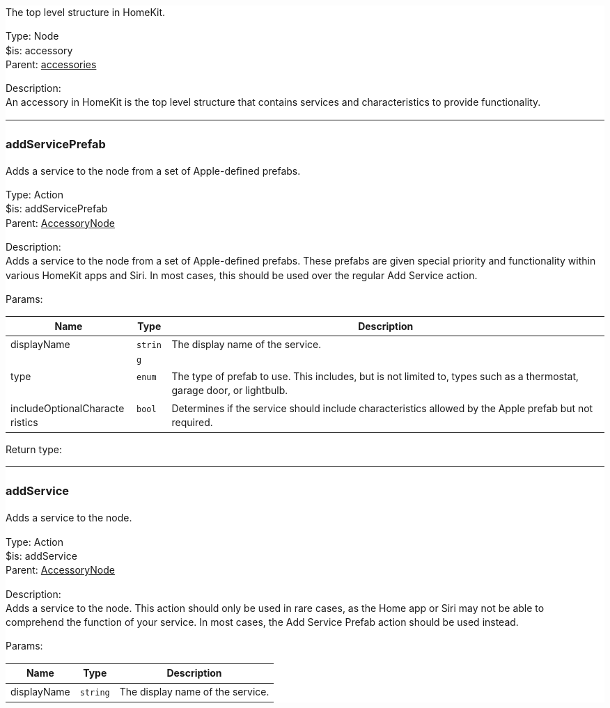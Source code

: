 The top level structure in HomeKit.  

Type: Node   
$is: accessory   
Parent: [accessories](#accessories)  

Description:  
An accessory in HomeKit is the top level structure that contains services and characteristics to provide functionality.  


---

### addServicePrefab  

Adds a service to the node from a set of Apple-defined prefabs.  

Type: Action   
$is: addServicePrefab   
Parent: [AccessoryNode](#accessorynode)  

Description:  
Adds a service to the node from a set of Apple-defined prefabs. These prefabs are given special priority and functionality within various HomeKit apps and Siri. In most cases, this should be used over the regular Add Service action.  

Params:  

Name | Type | Description
--- | --- | ---
displayName | `string` | The display name of the service.
type | `enum` | The type of prefab to use. This includes, but is not limited to, types such as a thermostat, garage door, or lightbulb.
includeOptionalCharacteristics | `bool` | Determines if the service should include characteristics allowed by the Apple prefab but not required.

Return type:    

---

### addService  

Adds a service to the node.  

Type: Action   
$is: addService   
Parent: [AccessoryNode](#accessorynode)  

Description:  
Adds a service to the node. This action should only be used in rare cases, as the Home app or Siri may not be able to comprehend the function of your service. In most cases, the Add Service Prefab action should be used instead.  

Params:  

Name | Type | Description
--- | --- | ---
displayName | `string` | The display name of the service.
